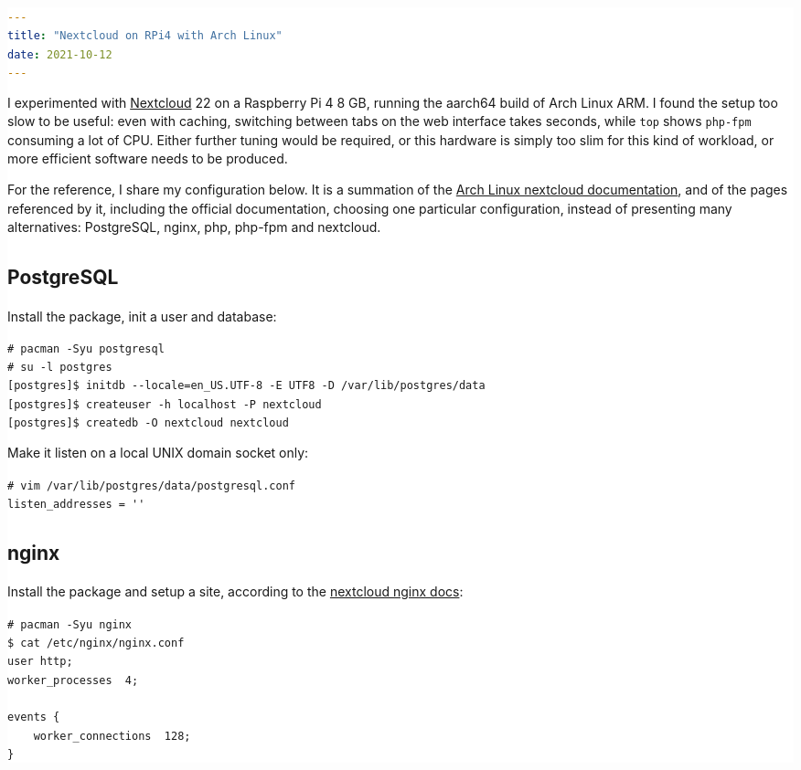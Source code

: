 ```yaml
---
title: "Nextcloud on RPi4 with Arch Linux"
date: 2021-10-12
---
```


I experimented with [Nextcloud][] 22 on a Raspberry Pi 4 8 GB,
running the aarch64 build of Arch Linux ARM.
I found the setup too slow to be useful: even with caching,
switching between tabs on the web interface takes seconds,
while `top` shows `php-fpm` consuming a lot of CPU.
Either further tuning would be required, or this hardware is simply
too slim for this kind of workload, or more efficient software needs to be produced.

For the reference, I share my configuration below.
It is a summation of the [Arch Linux nextcloud documentation][arch-next],
and of the pages referenced by it, including the official documentation,
choosing one particular configuration, instead of presenting many alternatives:
PostgreSQL, nginx, php, php-fpm and nextcloud.

## PostgreSQL

Install the package, init a user and database:

    # pacman -Syu postgresql
    # su -l postgres
    [postgres]$ initdb --locale=en_US.UTF-8 -E UTF8 -D /var/lib/postgres/data
    [postgres]$ createuser -h localhost -P nextcloud
    [postgres]$ createdb -O nextcloud nextcloud

Make it listen on a local UNIX domain socket only:

    # vim /var/lib/postgres/data/postgresql.conf
    listen_addresses = ''

## nginx

Install the package and setup a site, according to the [nextcloud nginx docs][]:

    # pacman -Syu nginx
    $ cat /etc/nginx/nginx.conf
    user http;
    worker_processes  4;

    events {
        worker_connections  128;
    }


[Nextcloud]: https://nextcloud.com/
[arch-next]: https://wiki.archlinux.org/title/Nextcloud
[nextcloud nginx docs]: https://docs.nextcloud.com/server/latest/admin_manual/installation/nginx.html
[diff-file]: https://bbs.archlinux.org/viewtopic.php?id=177570